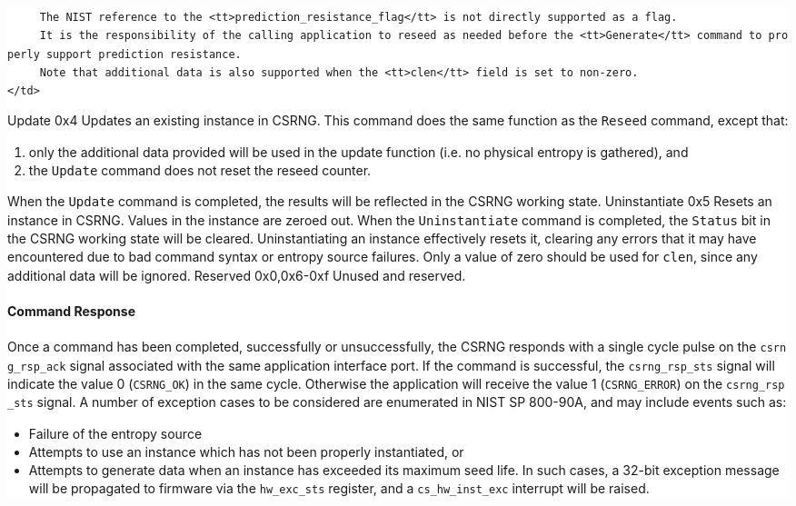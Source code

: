          The NIST reference to the <tt>prediction_resistance_flag</tt> is not directly supported as a flag.
         It is the responsibility of the calling application to reseed as needed before the <tt>Generate</tt> command to properly support prediction resistance.
         Note that additional data is also supported when the <tt>clen</tt> field is set to non-zero.
    </td>
  </tr>
  <tr>
    <td>Update</td>
    <td>0x4</td>
    <td> Updates an existing instance in CSRNG.
         This command does the same function as the <tt>Reseed</tt> command, except that:
         <ol>
         <li>only the additional data provided will be used in the update function (i.e. no physical entropy is gathered), and
         <li>the <tt>Update</tt> command does not reset the reseed counter.
         </ol>
         When the <tt>Update</tt> command is completed, the results will be reflected in the CSRNG working state.
    </td>
  </tr>
  <tr>
    <td>Uninstantiate</td>
    <td>0x5</td>
    <td> Resets an instance in CSRNG.
         Values in the instance are zeroed out.
         When the <tt>Uninstantiate</tt> command is completed, the <tt>Status</tt> bit in the CSRNG working state will be cleared.
         Uninstantiating an instance effectively resets it, clearing any errors that it may have encountered due to bad command syntax or entropy source failures.
         Only a value of zero should be used for <tt>clen</tt>, since any additional data will be ignored.
    </td>
  </tr>
  <tr>
    <td>Reserved</td>
    <td>0x0,0x6-0xf</td>
    <td> Unused and reserved.
    </td>
  </tr>
</table>

#### Command Response

Once a command has been completed, successfully or unsuccessfully, the CSRNG responds with a single cycle pulse on the `csrng_rsp_ack` signal associated with the same application interface port.
If the command is successful, the `csrng_rsp_sts` signal will indicate the value 0 (`CSRNG_OK`) in the same cycle.
Otherwise the application will receive the value 1 (`CSRNG_ERROR`) on the `csrng_rsp_sts` signal.
A number of exception cases to be considered are enumerated in NIST SP 800-90A, and may include events such as:
* Failure of the entropy source
* Attempts to use an instance which has not been properly instantiated, or
* Attempts to generate data when an instance has exceeded its maximum seed life.
In such cases, a 32-bit exception message will be propagated to firmware via the `hw_exc_sts` register, and a `cs_hw_inst_exc` interrupt will be raised.
